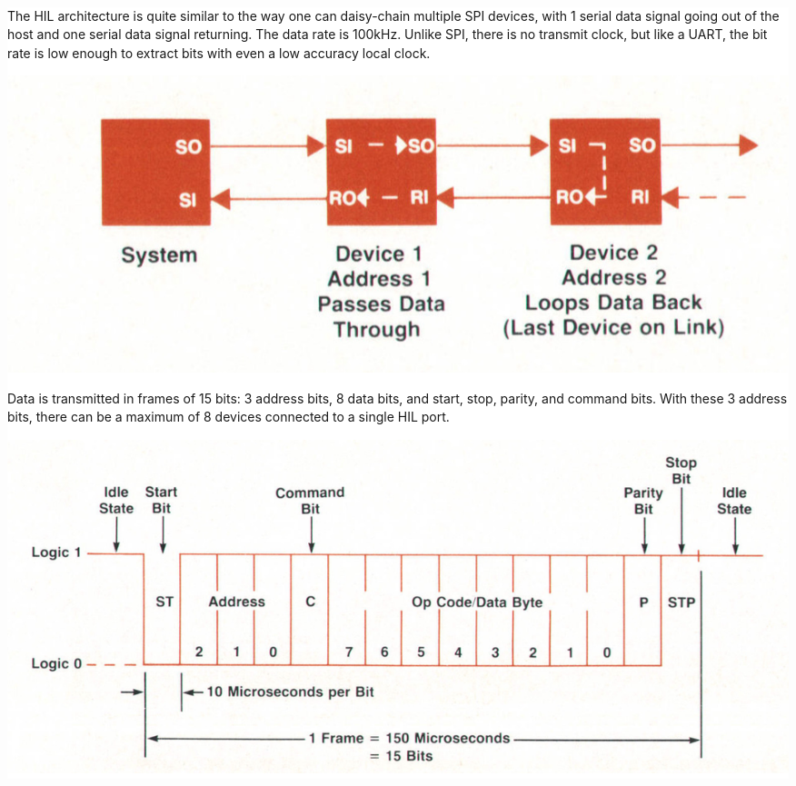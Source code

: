 The HIL architecture is quite similar to the way one can daisy-chain multiple SPI devices, with 1 serial data
signal going out of the host and one serial data signal returning. The data rate is 100kHz. Unlike SPI, there
is no transmit clock, but like a UART, the bit rate is low enough to extract bits with even a low accuracy 
local clock.

![HP HIL signals loopback](/assets/hp16500a/blog_disassembly/42_HIL_signals.jpg)

Data is transmitted in frames of 15 bits: 3 address bits, 8 data bits, and start, stop, parity,
and command bits. With these 3 address bits, there can be a maximum of 8 devices connected to a single
HIL port.

![HP HIL data frame](/assets/hp16500a/blog_disassembly/41_HIL_framing.jpg)
